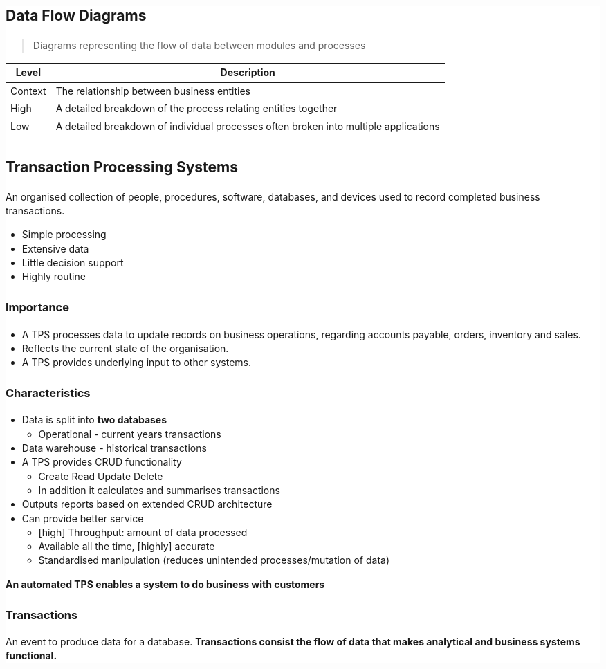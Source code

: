 

## Data Flow Diagrams

> Diagrams representing the flow of data between modules and processes

| Level   | Description                                                  |
| ------- | ------------------------------------------------------------ |
| Context | The relationship between business entities                   |
| High    | A detailed breakdown of the process relating entities together |
| Low     | A detailed breakdown of individual processes often broken into multiple applications |



## Transaction Processing Systems

An organised collection of people, procedures, software, databases, and devices used to record completed business transactions.

- Simple processing 
- Extensive data 
- Little decision support
- Highly routine

 ### Importance

- A TPS processes data to update records on business operations, regarding accounts payable, orders, inventory and sales. 
- Reflects the current state of the organisation.
- A TPS provides underlying input to other systems.

 ### Characteristics

- Data is split into **two databases**
  - Operational - current years transactions
- Data warehouse - historical transactions
- A TPS provides CRUD functionality
  - Create Read Update Delete
  - In addition it calculates and summarises transactions
- Outputs reports based on extended CRUD architecture
- Can provide better service
  - [high] Throughput: amount of data processed
  - Available all the time, [highly] accurate
  - Standardised manipulation (reduces unintended processes/mutation of data)

**An automated TPS enables a system to do business with customers**

### Transactions

An event to produce data for a database. **Transactions consist the flow of data that makes analytical and business systems functional.**
